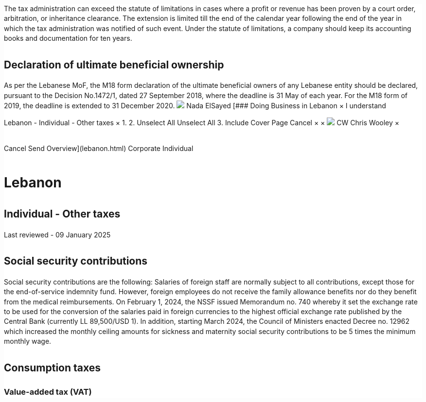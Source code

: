 The tax administration can exceed the statute of limitations in cases where a profit or revenue has been proven by a court order, arbitration, or inheritance clearance. The extension is limited till the end of the calendar year following the end of the year in which the tax administration was notified of such event.
Under the statute of limitations, a company should keep its accounting books and documentation for ten years.
## Declaration of ultimate beneficial ownership
As per the Lebanese MoF, the M18 form declaration of the ultimate beneficial owners of any Lebanese entity should be declared, pursuant to the Decision No.1472/1, dated 27 September 2018, where the deadline is 31 May of each year. For the M18 form of 2019, the deadline is extended to 31 December 2020.
![](-/media/world-wide-tax-summaries/attachments/lebanon---nadaelsayed.ashx%3Frev=a44191e17bdd448387370d6202f9b13f&revision=a44191e1-7bdd-4483-8737-0d6202f9b13f&hash=D875F986376D33C5295B269AEFCBB84BBCA8D1A0)
Nada ElSayed
[### Doing Business in Lebanon
×
I understand

Lebanon - Individual - Other taxes
×
1.
2.
Unselect All
Unselect All
3.
Include Cover Page
Cancel
×
×
![](-/media/world-wide-tax-summaries/attachments/global---chris-wooley.ashx%3Frev=ac5e5f3223b34096b1afc2a6009c7320&revision=ac5e5f32-23b3-4096-b1af-c2a6009c7320&hash=859B7ADC84DC2CBEC9760E9E6EE7DE6D0A8BFCDF)
CW
Chris Wooley
×
######
Cancel
Send
Overview](lebanon.html)
Corporate
Individual
# Lebanon
## Individual - Other taxes
Last reviewed - 09 January 2025
## Social security contributions
Social security contributions are the following:
Salaries of foreign staff are normally subject to all contributions, except those for the end-of-service indemnity fund. However, foreign employees do not receive the family allowance benefits nor do they benefit from the medical reimbursements.
On February 1, 2024, the NSSF issued Memorandum no. 740 whereby it set the exchange rate to be used for the conversion of the salaries paid in foreign currencies to the highest official exchange rate published by the Central Bank (currently LL 89,500/USD 1).
In addition, starting March 2024, the Council of Ministers enacted Decree no. 12962 which increased the monthly ceiling amounts for sickness and maternity social security contributions to be 5 times the minimum monthly wage.
## Consumption taxes
### **Value-added tax (VAT)**